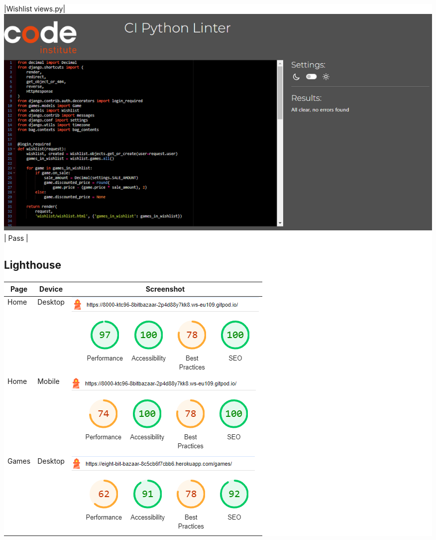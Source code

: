 |Wishlist views.py| ![Wishlist Views](documentation/testing/python/wishlist_views.py.png) | Pass |

## Lighthouse

| Page | Device | Screenshot|
| --- | --- | --- |
| Home  | Desktop | ![home](documentation/testing/lighthouse/home_desktop.png)  |
| Home  | Mobile | ![home](documentation/testing/lighthouse/home_mobile.png)  |
| Games  | Desktop | ![home](documentation/testing/lighthouse/games_mobile.png)  |